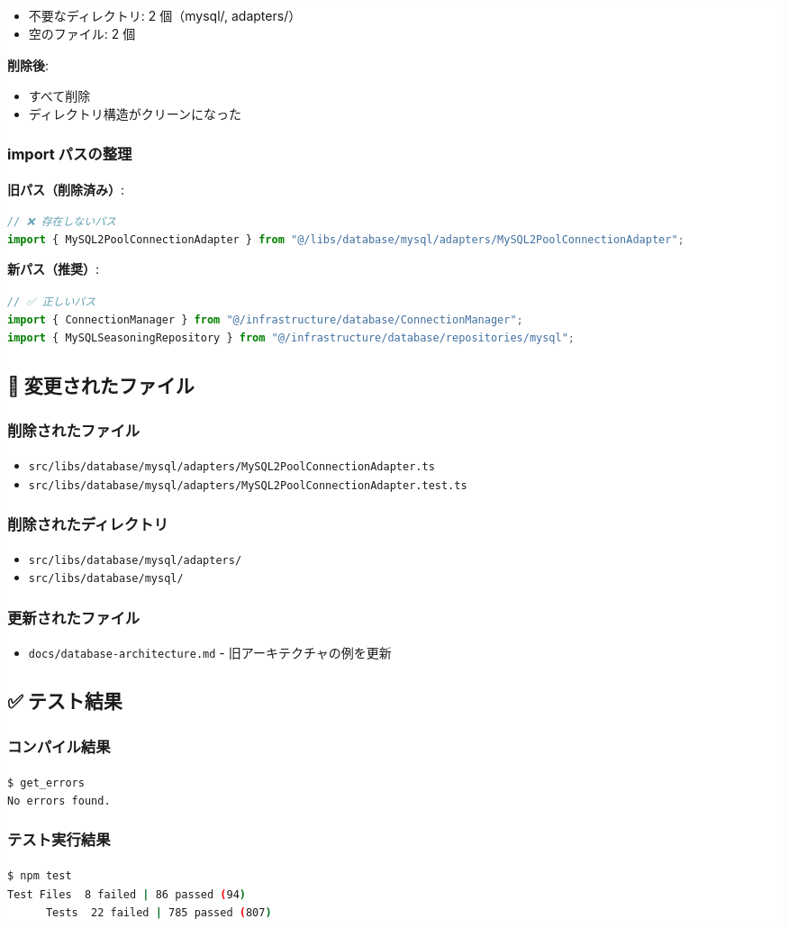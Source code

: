 - 不要なディレクトリ: 2 個（mysql/, adapters/）
- 空のファイル: 2 個

**削除後**:

- すべて削除
- ディレクトリ構造がクリーンになった

### import パスの整理

**旧パス（削除済み）**:

```typescript
// ❌ 存在しないパス
import { MySQL2PoolConnectionAdapter } from "@/libs/database/mysql/adapters/MySQL2PoolConnectionAdapter";
```

**新パス（推奨）**:

```typescript
// ✅ 正しいパス
import { ConnectionManager } from "@/infrastructure/database/ConnectionManager";
import { MySQLSeasoningRepository } from "@/infrastructure/database/repositories/mysql";
```

## 🔧 変更されたファイル

### 削除されたファイル

- `src/libs/database/mysql/adapters/MySQL2PoolConnectionAdapter.ts`
- `src/libs/database/mysql/adapters/MySQL2PoolConnectionAdapter.test.ts`

### 削除されたディレクトリ

- `src/libs/database/mysql/adapters/`
- `src/libs/database/mysql/`

### 更新されたファイル

- `docs/database-architecture.md` - 旧アーキテクチャの例を更新

## ✅ テスト結果

### コンパイル結果

```bash
$ get_errors
No errors found.
```

### テスト実行結果

```bash
$ npm test
Test Files  8 failed | 86 passed (94)
      Tests  22 failed | 785 passed (807)
```
